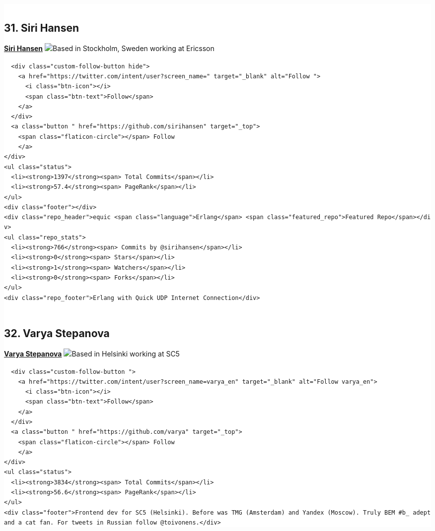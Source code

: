 <div style="height: 5px"></div>

<div style="height: 45px;"><h2>31. Siri Hansen</h2></div>    
<div id="user-card">
  <div class="github-card user-card">
    <div class="header">
      <a class="avatar" href="https://github.com/sirihansen" target="_top"><strong>Siri Hansen</strong></a>
      <img src="/post/top-100-women-in-the-open-source-community/no-avatar.png"><span class="location">Based in Stockholm, Sweden working at Ericsson</span></span>

      <div class="custom-follow-button hide">
        <a href="https://twitter.com/intent/user?screen_name=" target="_blank" alt="Follow ">
          <i class="btn-icon"></i>
          <span class="btn-text">Follow</span>
        </a>
      </div>
      <a class="button " href="https://github.com/sirihansen" target="_top">
        <span class="flaticon-circle"></span> Follow
        </a>
    </div>
    <ul class="status">
      <li><strong>1397</strong><span> Total Commits</span></li>
      <li><strong>57.4</strong><span> PageRank</span></li>
    </ul>
    <div class="footer"></div>
    <div class="repo_header">equic <span class="language">Erlang</span> <span class="featured_repo">Featured Repo</span></div>
    <ul class="repo_stats">
      <li><strong>766</strong><span> Commits by @sirihansen</span></li>
      <li><strong>0</strong><span> Stars</span></li>
      <li><strong>1</strong><span> Watchers</span></li>
      <li><strong>0</strong><span> Forks</span></li>
    </ul>
    <div class="repo_footer">Erlang with Quick UDP Internet Connection</div>
  </div>
</div>
<div style="height: 5px"></div>

<div style="height: 45px;"><h2>32. Varya Stepanova</h2></div>    
<div id="user-card">
  <div class="github-card user-card">
    <div class="header">
      <a class="avatar" href="https://github.com/varya" target="_top"><strong>Varya Stepanova</strong></a>
      <img src="http://pbs.twimg.com/profile_images/443865798793117696/AEOrym9F_normal.jpeg"><span class="location">Based in Helsinki working at SC5</span></span>

      <div class="custom-follow-button ">
        <a href="https://twitter.com/intent/user?screen_name=varya_en" target="_blank" alt="Follow varya_en">
          <i class="btn-icon"></i>
          <span class="btn-text">Follow</span>
        </a>
      </div>
      <a class="button " href="https://github.com/varya" target="_top">
        <span class="flaticon-circle"></span> Follow
        </a>
    </div>
    <ul class="status">
      <li><strong>3834</strong><span> Total Commits</span></li>
      <li><strong>56.6</strong><span> PageRank</span></li>
    </ul>
    <div class="footer">Frontend dev for SC5 (Helsinki). Before was TMG (Amsterdam) and Yandex (Moscow). Truly BEM #b_ adept and a cat fan. For tweets in Russian follow @toivonens.</div>